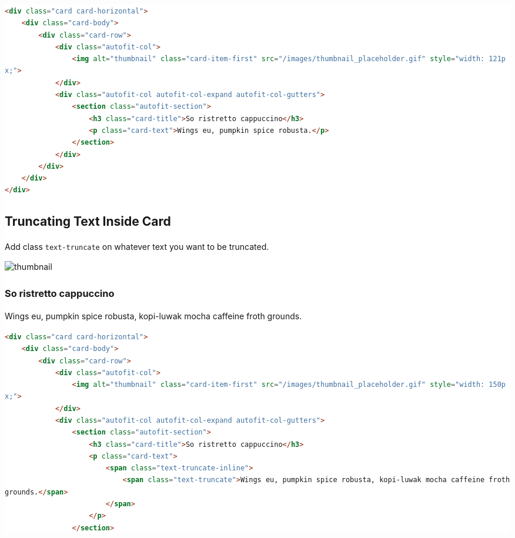 ```html
<div class="card card-horizontal">
    <div class="card-body">
        <div class="card-row">
            <div class="autofit-col">
                <img alt="thumbnail" class="card-item-first" src="/images/thumbnail_placeholder.gif" style="width: 121px;">
            </div>
            <div class="autofit-col autofit-col-expand autofit-col-gutters">
                <section class="autofit-section">
                    <h3 class="card-title">So ristretto cappuccino</h3>
                    <p class="card-text">Wings eu, pumpkin spice robusta.</p>
                </section>
            </div>
        </div>
    </div>
</div>
```

## Truncating Text Inside Card

Add class `text-truncate` on whatever text you want to be truncated.

<div class="sheet-example">
    <div class="card card-horizontal">
        <div class="card-body">
            <div class="card-row">
                <div class="autofit-col">
                    <img alt="thumbnail" class="card-item-first" src="/images/thumbnail_placeholder.gif" style="width: 150px;">
                </div>
                <div class="autofit-col autofit-col-expand autofit-col-gutters">
                    <section class="autofit-section">
                        <h3 class="card-title">So ristretto cappuccino</h3>
                        <p class="card-text">
                            <span class="text-truncate-inline">
                                <span class="text-truncate">Wings eu, pumpkin spice robusta, kopi-luwak mocha caffeine froth grounds.</span>
                            </span>
                        </p>
                    </section>
                </div>
            </div>
        </div>
    </div>
</div>

```html
<div class="card card-horizontal">
    <div class="card-body">
        <div class="card-row">
            <div class="autofit-col">
                <img alt="thumbnail" class="card-item-first" src="/images/thumbnail_placeholder.gif" style="width: 150px;">
            </div>
            <div class="autofit-col autofit-col-expand autofit-col-gutters">
                <section class="autofit-section">
                    <h3 class="card-title">So ristretto cappuccino</h3>
                    <p class="card-text">
                        <span class="text-truncate-inline">
                            <span class="text-truncate">Wings eu, pumpkin spice robusta, kopi-luwak mocha caffeine froth grounds.</span>
                        </span>
                    </p>
                </section>
```